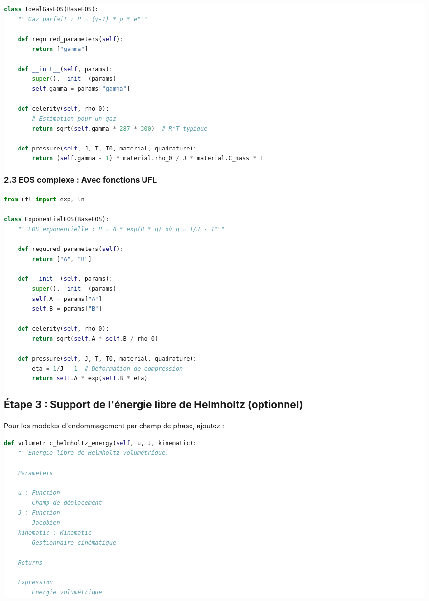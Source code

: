 ```python
class IdealGasEOS(BaseEOS):
    """Gaz parfait : P = (γ-1) * ρ * e"""
    
    def required_parameters(self):
        return ["gamma"]
    
    def __init__(self, params):
        super().__init__(params)
        self.gamma = params["gamma"]
    
    def celerity(self, rho_0):
        # Estimation pour un gaz
        return sqrt(self.gamma * 287 * 300)  # R*T typique
    
    def pressure(self, J, T, T0, material, quadrature):
        return (self.gamma - 1) * material.rho_0 / J * material.C_mass * T
```

### 2.3 EOS complexe : Avec fonctions UFL

```python
from ufl import exp, ln

class ExponentialEOS(BaseEOS):
    """EOS exponentielle : P = A * exp(B * η) où η = 1/J - 1"""
    
    def required_parameters(self):
        return ["A", "B"]
    
    def __init__(self, params):
        super().__init__(params)
        self.A = params["A"]
        self.B = params["B"]
    
    def celerity(self, rho_0):
        return sqrt(self.A * self.B / rho_0)
    
    def pressure(self, J, T, T0, material, quadrature):
        eta = 1/J - 1  # Déformation de compression
        return self.A * exp(self.B * eta)
```

## Étape 3 : Support de l'énergie libre de Helmholtz (optionnel)

Pour les modèles d'endommagement par champ de phase, ajoutez :

```python
def volumetric_helmholtz_energy(self, u, J, kinematic):
    """Énergie libre de Helmholtz volumétrique.
    
    Parameters
    ----------
    u : Function
        Champ de déplacement
    J : Function
        Jacobien
    kinematic : Kinematic
        Gestionnaire cinématique
        
    Returns
    -------
    Expression
        Énergie volumétrique
```